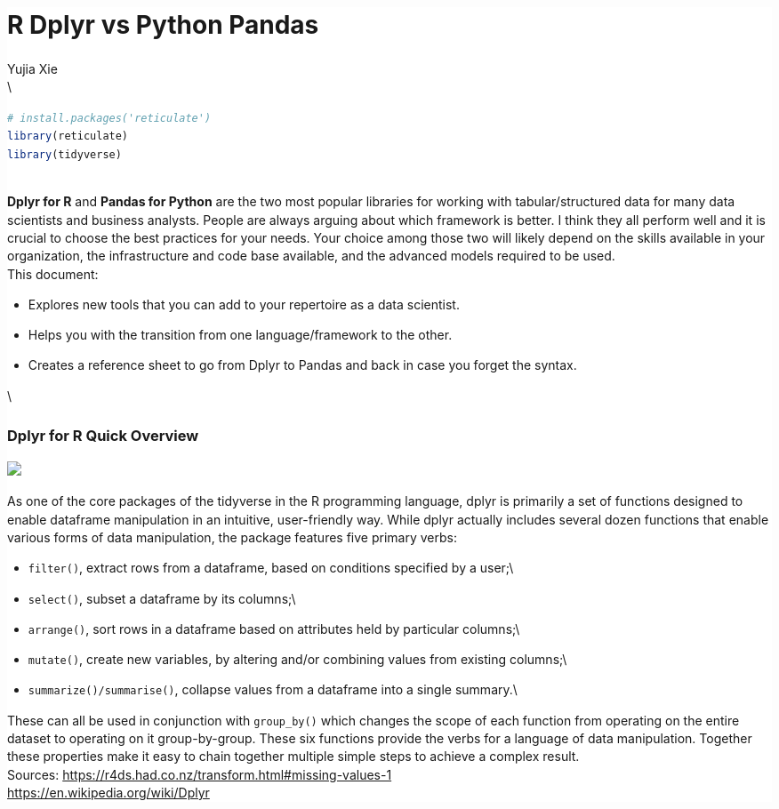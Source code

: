# R Dplyr vs Python Pandas

Yujia Xie
\
\





```r
# install.packages('reticulate')
library(reticulate)
library(tidyverse)
```

\
**Dplyr for R** and **Pandas for Python** are the two most popular libraries for working with tabular/structured data for many data scientists and business analysts. People are always arguing about which framework is better. I think they all perform well and it is crucial to choose the best practices for your needs. Your choice among those two will likely depend on the skills available in your organization, the infrastructure and code base available, and the advanced models required to be used. \
This document:

* Explores new tools that you can add to your repertoire as a data scientist.

* Helps you with the transition from one language/framework to the other.

* Creates a reference sheet to go from Dplyr to Pandas and back in case you forget the syntax.  

\  
  
### Dplyr for R Quick Overview
![](resources/yujia_resources/dplyr.jpeg) 

As one of the core packages of the tidyverse in the R programming language, dplyr is primarily a set of functions designed to enable dataframe manipulation in an intuitive, user-friendly way. While dplyr actually includes several dozen functions that enable various forms of data manipulation, the package features five primary verbs:  
  
* `filter()`, extract rows from a dataframe, based on conditions specified by a user;\
  
* `select()`, subset a dataframe by its columns;\
  
* `arrange()`, sort rows in a dataframe based on attributes held by particular columns;\

* `mutate()`, create new variables, by altering and/or combining values from existing columns;\

* `summarize()/summarise()`, collapse values from a dataframe into a single summary.\

These can all be used in conjunction with `group_by()` which changes the scope of each function from operating on the entire dataset to operating on it group-by-group. These six functions provide the verbs for a language of data manipulation. Together these properties make it easy to chain together multiple simple steps to achieve a complex result.\
Sources: https://r4ds.had.co.nz/transform.html#missing-values-1   
https://en.wikipedia.org/wiki/Dplyr  
